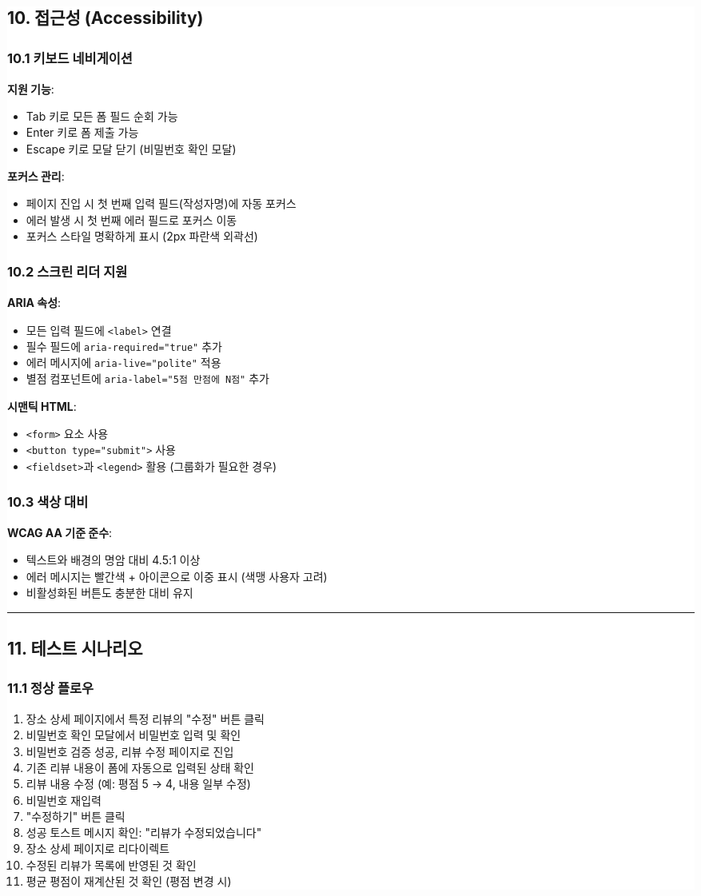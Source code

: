 
## 10. 접근성 (Accessibility)

### 10.1 키보드 네비게이션

**지원 기능**:
- Tab 키로 모든 폼 필드 순회 가능
- Enter 키로 폼 제출 가능
- Escape 키로 모달 닫기 (비밀번호 확인 모달)

**포커스 관리**:
- 페이지 진입 시 첫 번째 입력 필드(작성자명)에 자동 포커스
- 에러 발생 시 첫 번째 에러 필드로 포커스 이동
- 포커스 스타일 명확하게 표시 (2px 파란색 외곽선)

### 10.2 스크린 리더 지원

**ARIA 속성**:
- 모든 입력 필드에 `<label>` 연결
- 필수 필드에 `aria-required="true"` 추가
- 에러 메시지에 `aria-live="polite"` 적용
- 별점 컴포넌트에 `aria-label="5점 만점에 N점"` 추가

**시맨틱 HTML**:
- `<form>` 요소 사용
- `<button type="submit">` 사용
- `<fieldset>`과 `<legend>` 활용 (그룹화가 필요한 경우)

### 10.3 색상 대비

**WCAG AA 기준 준수**:
- 텍스트와 배경의 명암 대비 4.5:1 이상
- 에러 메시지는 빨간색 + 아이콘으로 이중 표시 (색맹 사용자 고려)
- 비활성화된 버튼도 충분한 대비 유지

---

## 11. 테스트 시나리오

### 11.1 정상 플로우

1. 장소 상세 페이지에서 특정 리뷰의 "수정" 버튼 클릭
2. 비밀번호 확인 모달에서 비밀번호 입력 및 확인
3. 비밀번호 검증 성공, 리뷰 수정 페이지로 진입
4. 기존 리뷰 내용이 폼에 자동으로 입력된 상태 확인
5. 리뷰 내용 수정 (예: 평점 5 → 4, 내용 일부 수정)
6. 비밀번호 재입력
7. "수정하기" 버튼 클릭
8. 성공 토스트 메시지 확인: "리뷰가 수정되었습니다"
9. 장소 상세 페이지로 리다이렉트
10. 수정된 리뷰가 목록에 반영된 것 확인
11. 평균 평점이 재계산된 것 확인 (평점 변경 시)
